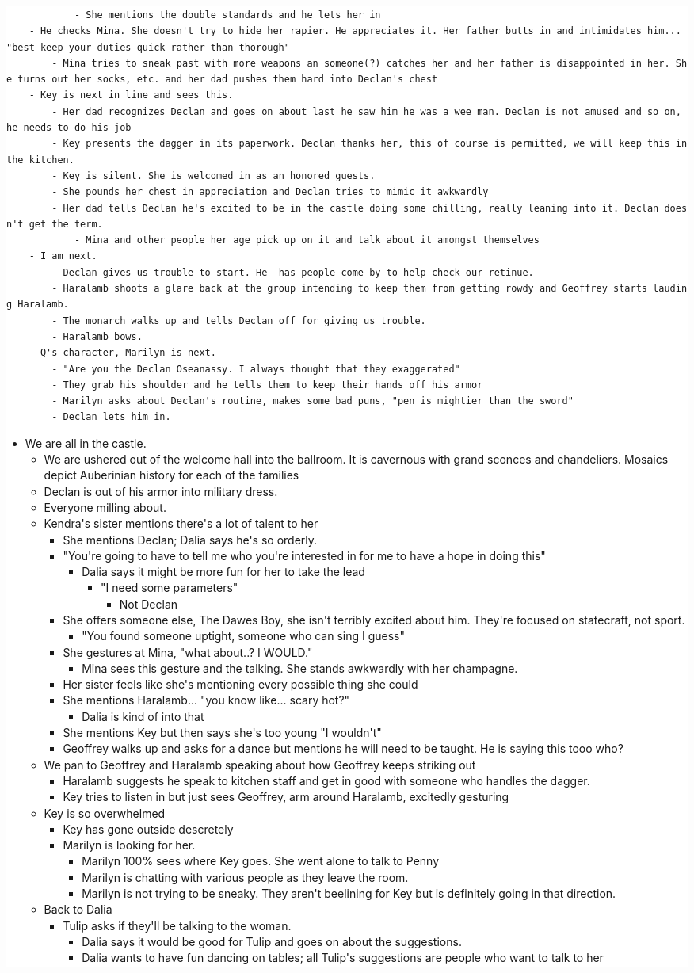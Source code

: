 				- She mentions the double standards and he lets her in
		- He checks Mina. She doesn't try to hide her rapier. He appreciates it. Her father butts in and intimidates him... "best keep your duties quick rather than thorough"
			- Mina tries to sneak past with more weapons an someone(?) catches her and her father is disappointed in her. She turns out her socks, etc. and her dad pushes them hard into Declan's chest
		- Key is next in line and sees this.
			- Her dad recognizes Declan and goes on about last he saw him he was a wee man. Declan is not amused and so on, he needs to do his job
			- Key presents the dagger in its paperwork. Declan thanks her, this of course is permitted, we will keep this in the kitchen.
			- Key is silent. She is welcomed in as an honored guests.
			- She pounds her chest in appreciation and Declan tries to mimic it awkwardly
			- Her dad tells Declan he's excited to be in the castle doing some chilling, really leaning into it. Declan doesn't get the term.
				- Mina and other people her age pick up on it and talk about it amongst themselves
		- I am next.
			- Declan gives us trouble to start. He  has people come by to help check our retinue.
			- Haralamb shoots a glare back at the group intending to keep them from getting rowdy and Geoffrey starts lauding Haralamb.
			- The monarch walks up and tells Declan off for giving us trouble.
			- Haralamb bows.
		- Q's character, Marilyn is next.
			- "Are you the Declan Oseanassy. I always thought that they exaggerated"
			- They grab his shoulder and he tells them to keep their hands off his armor
			- Marilyn asks about Declan's routine, makes some bad puns, "pen is mightier than the sword"
			- Declan lets him in.
- We are all in the castle.
	- We are ushered out of the welcome hall into the ballroom. It is cavernous with grand sconces and chandeliers. Mosaics depict Auberinian history for each of the families
	- Declan is out of his armor into military dress.
	- Everyone milling about.
	- Kendra's sister mentions there's a lot of talent to her
		- She mentions Declan; Dalia says he's so orderly.
		- "You're going to have to tell me who you're interested in for me to have a hope in doing this"
			- Dalia says it might be more fun for her to take the lead
				- "I need some parameters"
					- Not Declan
		- She offers someone else, The Dawes Boy, she isn't terribly excited about him. They're focused on statecraft, not sport.
			- "You found someone uptight, someone who can sing I guess"
		- She gestures at Mina, "what about..? I WOULD."
			- Mina sees this gesture and the talking. She stands awkwardly with her champagne.
		- Her sister feels like she's mentioning every possible thing she could
		- She mentions Haralamb... "you know like... scary hot?"
			- Dalia is kind of into that
		- She mentions Key but then says she's too young "I wouldn't"
		- Geoffrey walks up and asks for a dance but mentions he will need to be taught. He is saying this tooo who?
	- We pan to Geoffrey and Haralamb speaking about how Geoffrey keeps striking out
		- Haralamb suggests he speak to kitchen staff and get in good with someone who handles the dagger.
		- Key tries to listen in but just sees Geoffrey, arm around Haralamb, excitedly gesturing
	- Key is so overwhelmed
		- Key has gone outside descretely
		- Marilyn is looking for her.
			- Marilyn 100% sees where Key goes. She went alone to talk to Penny
			- Marilyn is chatting with various people as they leave the room.
			- Marilyn is not trying to be sneaky. They aren't beelining for Key but is definitely going in that direction.
	- Back to Dalia
		- Tulip asks if they'll be talking to the woman.
			- Dalia says it would be good for Tulip and goes on about the suggestions.
			- Dalia wants to have fun dancing on tables; all Tulip's suggestions are people who want to talk to her 